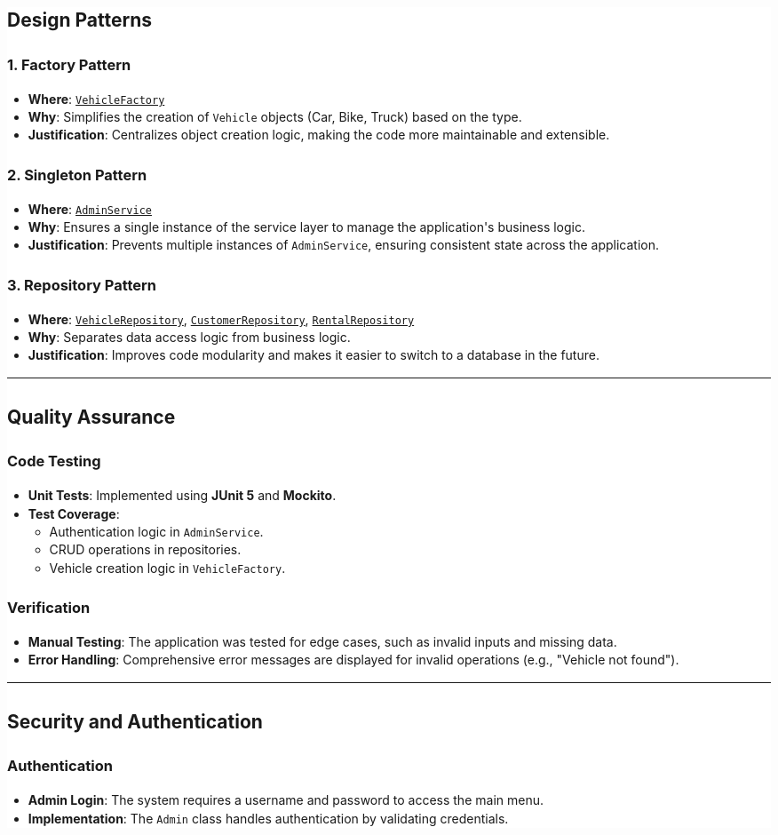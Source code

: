 
## Design Patterns

### 1. **Factory Pattern**
- **Where**: [`VehicleFactory`](app/src/main/java/vehicle_rental_system/VehicleFactory.java)
- **Why**: Simplifies the creation of `Vehicle` objects (Car, Bike, Truck) based on the type.
- **Justification**: Centralizes object creation logic, making the code more maintainable and extensible.

### 2. **Singleton Pattern**
- **Where**: [`AdminService`](app/src/main/java/vehicle_rental_system/AdminService.java)
- **Why**: Ensures a single instance of the service layer to manage the application's business logic.
- **Justification**: Prevents multiple instances of `AdminService`, ensuring consistent state across the application.

### 3. **Repository Pattern**
- **Where**: [`VehicleRepository`](app/src/main/java/vehicle_rental_system/repos/VehicleRepository.java), [`CustomerRepository`](app/src/main/java/vehicle_rental_system/repos/CustomerRepository.java), [`RentalRepository`](app/src/main/java/vehicle_rental_system/repos/RentalRepository.java)
- **Why**: Separates data access logic from business logic.
- **Justification**: Improves code modularity and makes it easier to switch to a database in the future.

---

## Quality Assurance

### Code Testing
- **Unit Tests**: Implemented using **JUnit 5** and **Mockito**.
- **Test Coverage**:
  - Authentication logic in `AdminService`.
  - CRUD operations in repositories.
  - Vehicle creation logic in `VehicleFactory`.

### Verification
- **Manual Testing**: The application was tested for edge cases, such as invalid inputs and missing data.
- **Error Handling**: Comprehensive error messages are displayed for invalid operations (e.g., "Vehicle not found").

---

## Security and Authentication

### Authentication
- **Admin Login**: The system requires a username and password to access the main menu.
- **Implementation**: The `Admin` class handles authentication by validating credentials.

